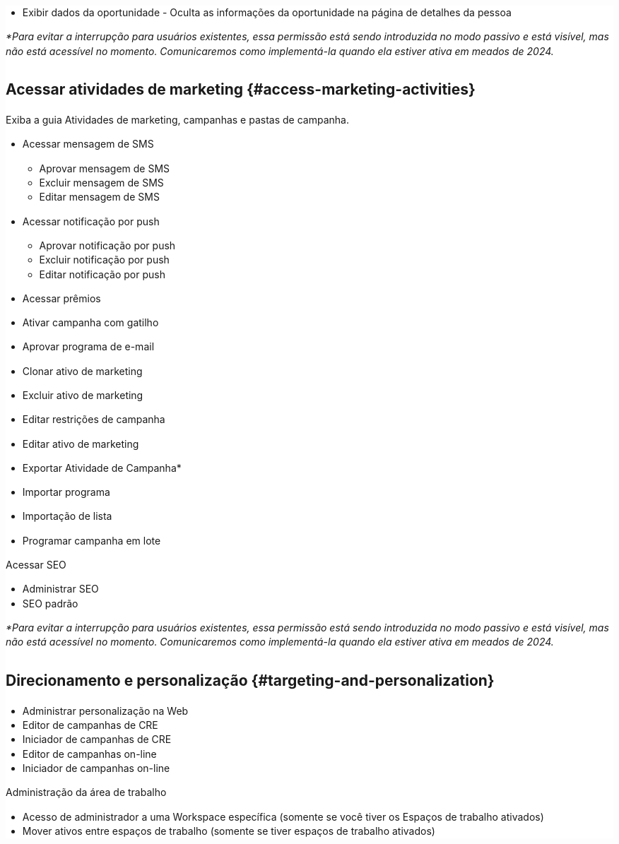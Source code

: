 * Exibir dados da oportunidade - Oculta as informações da oportunidade na página de detalhes da pessoa

_&#42;Para evitar a interrupção para usuários existentes, essa permissão está sendo introduzida no modo passivo e está visível, mas não está acessível no momento. Comunicaremos como implementá-la quando ela estiver ativa em meados de 2024._

## Acessar atividades de marketing {#access-marketing-activities}

Exiba a guia Atividades de marketing, campanhas e pastas de campanha.

* Acessar mensagem de SMS

   * Aprovar mensagem de SMS
   * Excluir mensagem de SMS
   * Editar mensagem de SMS

* Acessar notificação por push

   * Aprovar notificação por push
   * Excluir notificação por push
   * Editar notificação por push

* Acessar prêmios
* Ativar campanha com gatilho
* Aprovar programa de e-mail
* Clonar ativo de marketing
* Excluir ativo de marketing
* Editar restrições de campanha
* Editar ativo de marketing
* Exportar Atividade de Campanha&#42;
* Importar programa
* Importação de lista
* Programar campanha em lote

Acessar SEO

* Administrar SEO
* SEO padrão

_&#42;Para evitar a interrupção para usuários existentes, essa permissão está sendo introduzida no modo passivo e está visível, mas não está acessível no momento. Comunicaremos como implementá-la quando ela estiver ativa em meados de 2024._

## Direcionamento e personalização {#targeting-and-personalization}

* Administrar personalização na Web
* Editor de campanhas de CRE
* Iniciador de campanhas de CRE
* Editor de campanhas on-line
* Iniciador de campanhas on-line

Administração da área de trabalho

* Acesso de administrador a uma Workspace específica (somente se você tiver os Espaços de trabalho ativados)
* Mover ativos entre espaços de trabalho (somente se tiver espaços de trabalho ativados)
